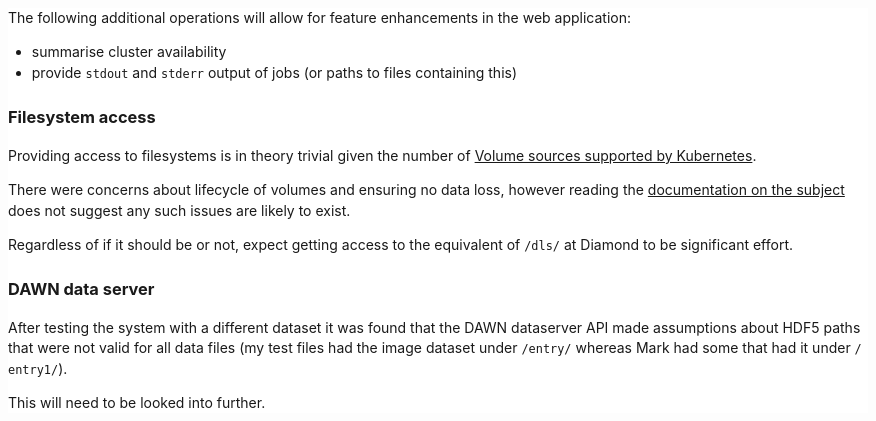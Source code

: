 The following additional operations will allow for feature enhancements in the
web application:
  - summarise cluster availability
  - provide `stdout` and `stderr` output of jobs (or paths to files containing
    this)

### Filesystem access

Providing access to filesystems is in theory trivial given the number of [Volume
sources supported by
Kubernetes](https://kubernetes.io/docs/reference/generated/kubernetes-api/v1.14/#volume-v1-core).

There were concerns about lifecycle of volumes and ensuring no data loss,
however reading the [documentation on the
subject](https://kubernetes.io/docs/concepts/storage/persistent-volumes/#lifecycle-of-a-volume-and-claim)
does not suggest any such issues are likely to exist.

Regardless of if it should be or not, expect getting access to the equivalent of
`/dls/` at Diamond to be significant effort.

### DAWN data server

After testing the system with a different dataset it was found that the DAWN
dataserver API made assumptions about HDF5 paths that were not valid for all
data files (my test files had the image dataset under `/entry/` whereas Mark had
some that had it under `/entry1/`).

This will need to be looked into further.
